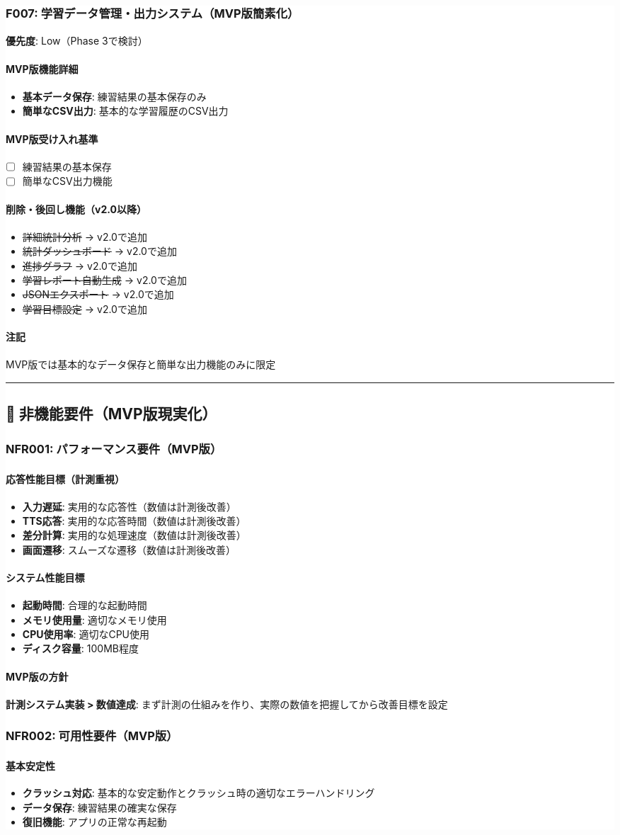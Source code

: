 ### F007: 学習データ管理・出力システム（MVP版簡素化）
**優先度**: Low（Phase 3で検討）

#### MVP版機能詳細
- **基本データ保存**: 練習結果の基本保存のみ
- **簡単なCSV出力**: 基本的な学習履歴のCSV出力

#### MVP版受け入れ基準
- [ ] 練習結果の基本保存
- [ ] 簡単なCSV出力機能

#### 削除・後回し機能（v2.0以降）
- ~~詳細統計分析~~ → v2.0で追加
- ~~統計ダッシュボード~~ → v2.0で追加
- ~~進捗グラフ~~ → v2.0で追加
- ~~学習レポート自動生成~~ → v2.0で追加
- ~~JSONエクスポート~~ → v2.0で追加
- ~~学習目標設定~~ → v2.0で追加

#### 注記
MVP版では基本的なデータ保存と簡単な出力機能のみに限定

---

## 🔧 非機能要件（MVP版現実化）

### NFR001: パフォーマンス要件（MVP版）

#### 応答性能目標（計測重視）
- **入力遅延**: 実用的な応答性（数値は計測後改善）
- **TTS応答**: 実用的な応答時間（数値は計測後改善）
- **差分計算**: 実用的な処理速度（数値は計測後改善）
- **画面遷移**: スムーズな遷移（数値は計測後改善）

#### システム性能目標
- **起動時間**: 合理的な起動時間
- **メモリ使用量**: 適切なメモリ使用
- **CPU使用率**: 適切なCPU使用
- **ディスク容量**: 100MB程度

#### MVP版の方針
**計測システム実装 > 数値達成**: まず計測の仕組みを作り、実際の数値を把握してから改善目標を設定

### NFR002: 可用性要件（MVP版）

#### 基本安定性
- **クラッシュ対応**: 基本的な安定動作とクラッシュ時の適切なエラーハンドリング
- **データ保存**: 練習結果の確実な保存
- **復旧機能**: アプリの正常な再起動
